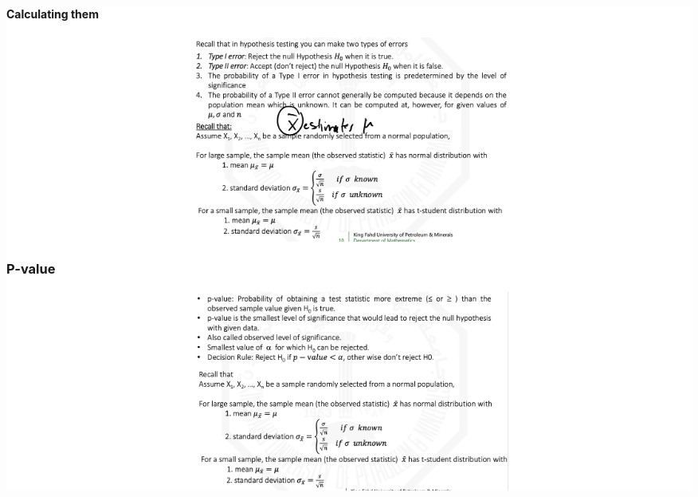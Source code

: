 #### Calculating them

<img src="images/ch-9-img06.png" alt="Slide 10 Chapter 9" style="display: block; margin: 0 auto; width: 400px;"/>

### P-value

<img src="images/ch-9-img07.png" alt="Slide 12 Chapter 9" style="display: block; margin: 0 auto; width: 400px;"/>
